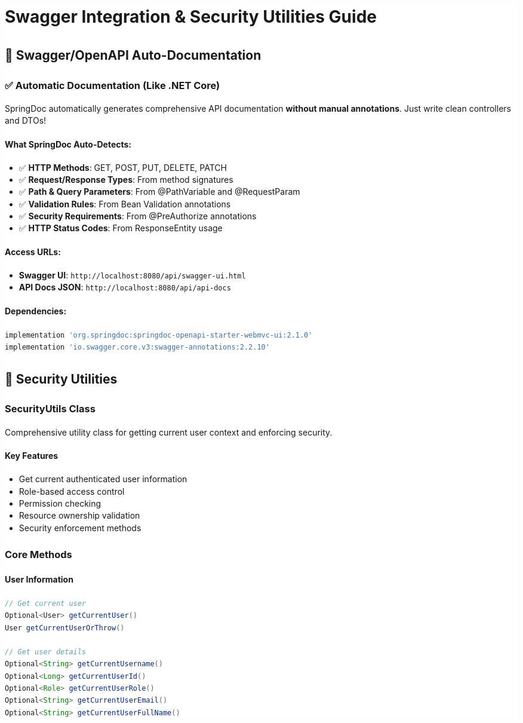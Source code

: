 # Swagger Integration & Security Utilities Guide

## 🔧 Swagger/OpenAPI Auto-Documentation

### ✅ Automatic Documentation (Like .NET Core)
SpringDoc automatically generates comprehensive API documentation **without manual annotations**. Just write clean controllers and DTOs!

#### What SpringDoc Auto-Detects:
- ✅ **HTTP Methods**: GET, POST, PUT, DELETE, PATCH
- ✅ **Request/Response Types**: From method signatures
- ✅ **Path & Query Parameters**: From @PathVariable and @RequestParam
- ✅ **Validation Rules**: From Bean Validation annotations
- ✅ **Security Requirements**: From @PreAuthorize annotations
- ✅ **HTTP Status Codes**: From ResponseEntity usage

#### Access URLs:
- **Swagger UI**: `http://localhost:8080/api/swagger-ui.html`
- **API Docs JSON**: `http://localhost:8080/api/api-docs`

#### Dependencies:
```gradle
implementation 'org.springdoc:springdoc-openapi-starter-webmvc-ui:2.1.0'
implementation 'io.swagger.core.v3:swagger-annotations:2.2.10'
```

## 🔐 Security Utilities

### SecurityUtils Class
Comprehensive utility class for getting current user context and enforcing security.

#### Key Features
- Get current authenticated user information
- Role-based access control
- Permission checking
- Resource ownership validation
- Security enforcement methods

### Core Methods

#### User Information
```java
// Get current user
Optional<User> getCurrentUser()
User getCurrentUserOrThrow()

// Get user details
Optional<String> getCurrentUsername()
Optional<Long> getCurrentUserId()
Optional<Role> getCurrentUserRole()
Optional<String> getCurrentUserEmail()
Optional<String> getCurrentUserFullName()
```
